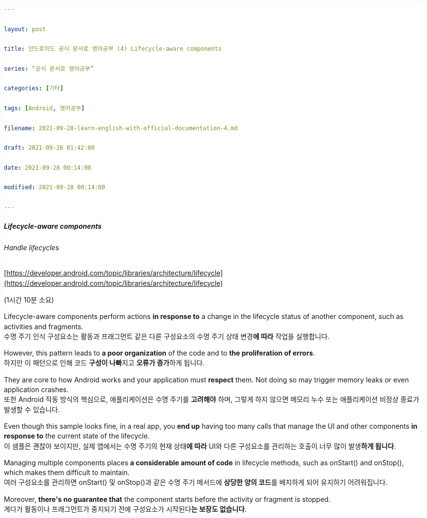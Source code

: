 ```yaml
---

layout: post

title: 안드로이드 공식 문서로 영어공부 (4) Lifecycle-aware components

series: “공식 문서로 영어공부”

categories: [기타]

tags: [Android, 영어공부]

filename: 2021-09-28-learn-english-with-official-documentation-4.md

draft: 2021-09-26 01:42:00

date: 2021-09-28 00:14:00

modified: 2021-09-28 00:14:00

---
```



##### Lifecycle-aware components


###### Handle lifecycles

[https://developer.android.com/topic/libraries/architecture/lifecycle](https://developer.android.com/topic/libraries/architecture/lifecycle)

(1시간 10분 소요)

Lifecycle-aware components perform actions **in response to** a change in the lifecycle status of another component, such as activities and fragments. \
수명 주기 인식 구성요소는 활동과 프래그먼트 같은 다른 구성요소의 수명 주기 상태 변경**에 따라** 작업을 실행합니다.

However, this pattern leads to **a poor organization** of the code and to **the proliferation of errors**. \
하지만 이 패턴으로 인해 코드 **구성이 나빠**지고 **오류가 증가**하게 됩니다.

They are core to how Android works and your application must **respect** them. Not doing so may trigger memory leaks or even application crashes. \
또한 Android 작동 방식의 핵심으로, 애플리케이션은 수명 주기를 **고려해야** 하며, 그렇게 하지 않으면 메모리 누수 또는 애플리케이션 비정상 종료가 발생할 수 있습니다.

Even though this sample looks fine, in a real app, you **end up** having too many calls that manage the UI and other components **in response to** the current state of the lifecycle. \
이 샘플은 괜찮아 보이지만, 실제 앱에서는 수명 주기의 현재 상태**에 따라** UI와 다른 구성요소를 관리하는 호출이 너무 많이 발생**하게 됩니다**.

Managing multiple components places **a considerable amount of code** in lifecycle methods, such as onStart() and onStop(), which makes them difficult to maintain. \
여러 구성요소를 관리하면 onStart() 및 onStop()과 같은 수명 주기 메서드에 **상당한 양의 코드**를 배치하게 되어 유지하기 어려워집니다.

Moreover, **there's no guarantee that** the component starts before the activity or fragment is stopped. \
게다가 활동이나 프래그먼트가 중지되기 전에 구성요소가 시작된다**는 보장도 없습니다**.
